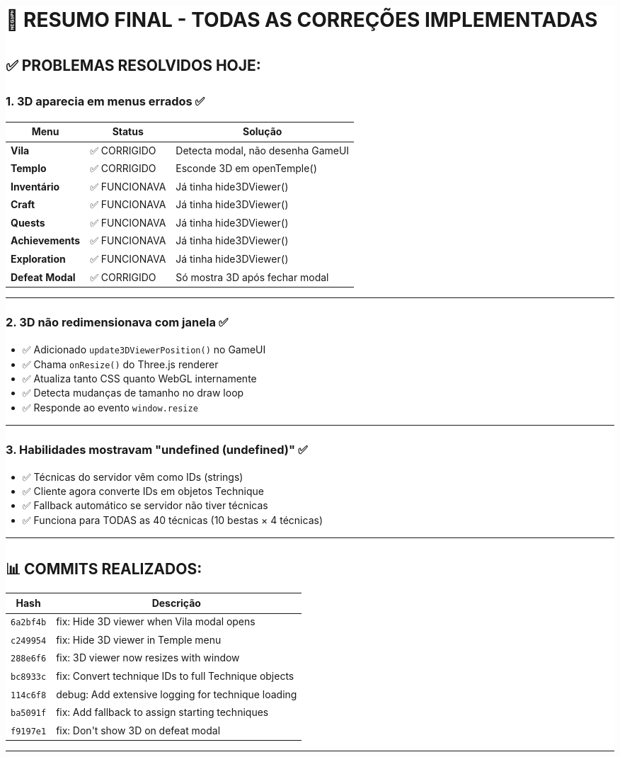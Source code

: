 # 🎉 RESUMO FINAL - TODAS AS CORREÇÕES IMPLEMENTADAS

## ✅ **PROBLEMAS RESOLVIDOS HOJE:**

### **1. 3D aparecia em menus errados** ✅
| Menu | Status | Solução |
|------|--------|---------|
| **Vila** | ✅ CORRIGIDO | Detecta modal, não desenha GameUI |
| **Templo** | ✅ CORRIGIDO | Esconde 3D em openTemple() |
| **Inventário** | ✅ FUNCIONAVA | Já tinha hide3DViewer() |
| **Craft** | ✅ FUNCIONAVA | Já tinha hide3DViewer() |
| **Quests** | ✅ FUNCIONAVA | Já tinha hide3DViewer() |
| **Achievements** | ✅ FUNCIONAVA | Já tinha hide3DViewer() |
| **Exploration** | ✅ FUNCIONAVA | Já tinha hide3DViewer() |
| **Defeat Modal** | ✅ CORRIGIDO | Só mostra 3D após fechar modal |

---

### **2. 3D não redimensionava com janela** ✅
- ✅ Adicionado `update3DViewerPosition()` no GameUI
- ✅ Chama `onResize()` do Three.js renderer
- ✅ Atualiza tanto CSS quanto WebGL internamente
- ✅ Detecta mudanças de tamanho no draw loop
- ✅ Responde ao evento `window.resize`

---

### **3. Habilidades mostravam "undefined (undefined)"** ✅
- ✅ Técnicas do servidor vêm como IDs (strings)
- ✅ Cliente agora converte IDs em objetos Technique
- ✅ Fallback automático se servidor não tiver técnicas
- ✅ Funciona para TODAS as 40 técnicas (10 bestas × 4 técnicas)

---

## 📊 **COMMITS REALIZADOS:**

| Hash | Descrição |
|------|-----------|
| `6a2bf4b` | fix: Hide 3D viewer when Vila modal opens |
| `c249954` | fix: Hide 3D viewer in Temple menu |
| `288e6f6` | fix: 3D viewer now resizes with window |
| `bc8933c` | fix: Convert technique IDs to full Technique objects |
| `114c6f8` | debug: Add extensive logging for technique loading |
| `ba5091f` | fix: Add fallback to assign starting techniques |
| `f9197e1` | fix: Don't show 3D on defeat modal |

---